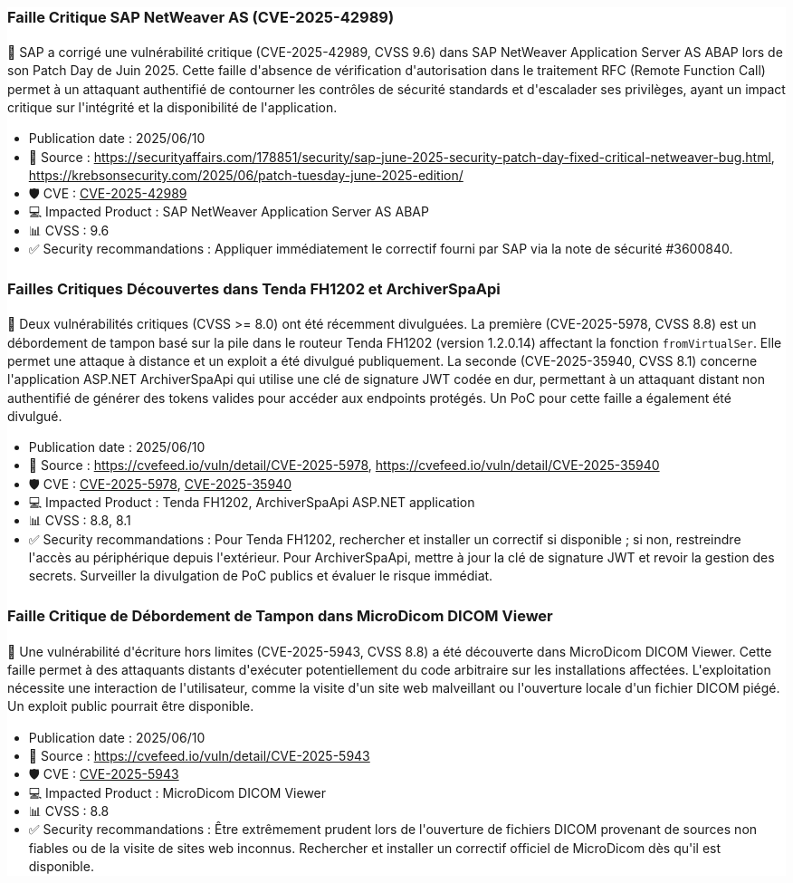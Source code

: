 ### Faille Critique SAP NetWeaver AS (CVE-2025-42989)
📝 SAP a corrigé une vulnérabilité critique (CVE-2025-42989, CVSS 9.6) dans SAP NetWeaver Application Server AS ABAP lors de son Patch Day de Juin 2025. Cette faille d'absence de vérification d'autorisation dans le traitement RFC (Remote Function Call) permet à un attaquant authentifié de contourner les contrôles de sécurité standards et d'escalader ses privilèges, ayant un impact critique sur l'intégrité et la disponibilité de l'application.
*   Publication date : 2025/06/10
*   🔗 Source : https://securityaffairs.com/178851/security/sap-june-2025-security-patch-day-fixed-critical-netweaver-bug.html, https://krebsonsecurity.com/2025/06/patch-tuesday-june-2025-edition/
*   🛡️ CVE : [CVE-2025-42989](https://nvd.nist.gov/vuln/detail/CVE-2025-42989)
*   💻 Impacted Product : SAP NetWeaver Application Server AS ABAP
*   📊 CVSS : 9.6
*   ✅ Security recommandations : Appliquer immédiatement le correctif fourni par SAP via la note de sécurité #3600840.

### Failles Critiques Découvertes dans Tenda FH1202 et ArchiverSpaApi
📝 Deux vulnérabilités critiques (CVSS >= 8.0) ont été récemment divulguées. La première (CVE-2025-5978, CVSS 8.8) est un débordement de tampon basé sur la pile dans le routeur Tenda FH1202 (version 1.2.0.14) affectant la fonction `fromVirtualSer`. Elle permet une attaque à distance et un exploit a été divulgué publiquement. La seconde (CVE-2025-35940, CVSS 8.1) concerne l'application ASP.NET ArchiverSpaApi qui utilise une clé de signature JWT codée en dur, permettant à un attaquant distant non authentifié de générer des tokens valides pour accéder aux endpoints protégés. Un PoC pour cette faille a également été divulgué.
*   Publication date : 2025/06/10
*   🔗 Source : https://cvefeed.io/vuln/detail/CVE-2025-5978, https://cvefeed.io/vuln/detail/CVE-2025-35940
*   🛡️ CVE : [CVE-2025-5978](https://nvd.nist.gov/vuln/detail/CVE-2025-5978), [CVE-2025-35940](https://nvd.nist.gov/vuln/detail/CVE-2025-35940)
*   💻 Impacted Product : Tenda FH1202, ArchiverSpaApi ASP.NET application
*   📊 CVSS : 8.8, 8.1
*   ✅ Security recommandations : Pour Tenda FH1202, rechercher et installer un correctif si disponible ; si non, restreindre l'accès au périphérique depuis l'extérieur. Pour ArchiverSpaApi, mettre à jour la clé de signature JWT et revoir la gestion des secrets. Surveiller la divulgation de PoC publics et évaluer le risque immédiat.

### Faille Critique de Débordement de Tampon dans MicroDicom DICOM Viewer
📝 Une vulnérabilité d'écriture hors limites (CVE-2025-5943, CVSS 8.8) a été découverte dans MicroDicom DICOM Viewer. Cette faille permet à des attaquants distants d'exécuter potentiellement du code arbitraire sur les installations affectées. L'exploitation nécessite une interaction de l'utilisateur, comme la visite d'un site web malveillant ou l'ouverture locale d'un fichier DICOM piégé. Un exploit public pourrait être disponible.
*   Publication date : 2025/06/10
*   🔗 Source : https://cvefeed.io/vuln/detail/CVE-2025-5943
*   🛡️ CVE : [CVE-2025-5943](https://nvd.nist.gov/vuln/detail/CVE-2025-5943)
*   💻 Impacted Product : MicroDicom DICOM Viewer
*   📊 CVSS : 8.8
*   ✅ Security recommandations : Être extrêmement prudent lors de l'ouverture de fichiers DICOM provenant de sources non fiables ou de la visite de sites web inconnus. Rechercher et installer un correctif officiel de MicroDicom dès qu'il est disponible.

